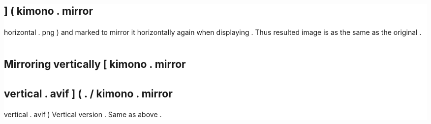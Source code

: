 ]
(
kimono
.
mirror
-
horizontal
.
png
)
and
marked
to
mirror
it
horizontally
again
when
displaying
.
Thus
resulted
image
is
as
the
same
as
the
original
.
#
#
#
Mirroring
vertically
[
kimono
.
mirror
-
vertical
.
avif
]
(
.
/
kimono
.
mirror
-
vertical
.
avif
)
Vertical
version
.
Same
as
above
.
#